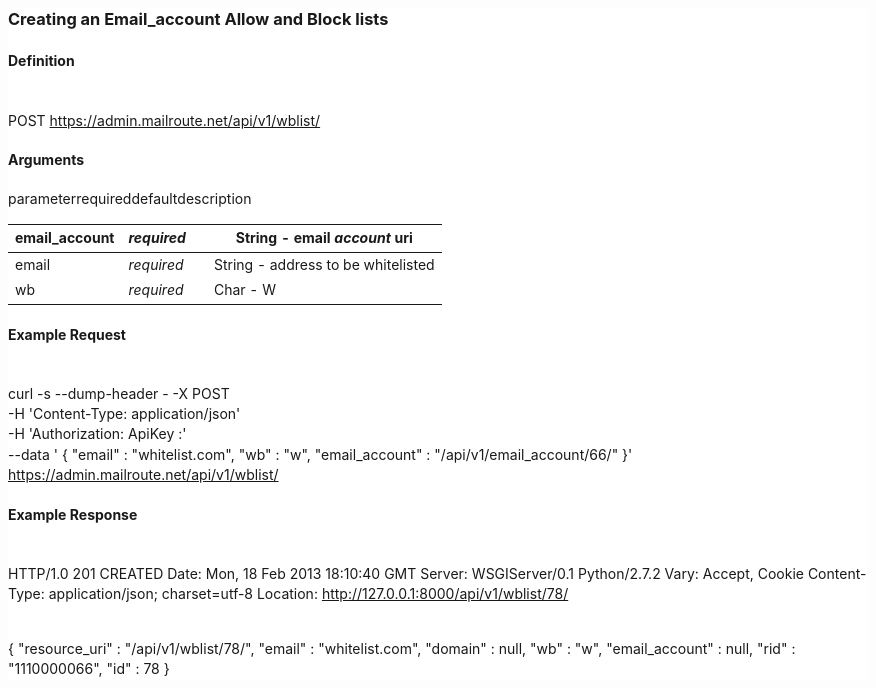 
### Creating an Email_account Allow and Block lists

#### Definition


​    
    POST https://admin.mailroute.net/api/v1/wblist/


#### Arguments

parameterrequireddefaultdescription

email_account | _required_ |  | String - email _account_ uri  
---|---|---|---  
email | _required_ |  | String - address to be whitelisted  
wb | _required_ |  | Char - W  

#### Example Request


​    
    curl -s --dump-header - -X POST \
        -H 'Content-Type: application/json' \
        -H 'Authorization: ApiKey <login>:<apikey>' \
        --data '   {
               "email" : "whitelist.com",
               "wb" : "w",
               "email_account" : "/api/v1/email_account/66/"
            }' \
        https://admin.mailroute.net/api/v1/wblist/


#### Example Response


​    
    HTTP/1.0 201 CREATED
    Date: Mon, 18 Feb 2013 18:10:40 GMT
    Server: WSGIServer/0.1 Python/2.7.2
    Vary: Accept, Cookie
    Content-Type: application/json; charset=utf-8
    Location: http://127.0.0.1:8000/api/v1/wblist/78/


​    
    {
       "resource_uri" : "/api/v1/wblist/78/",
       "email" : "whitelist.com",
       "domain" : null,
       "wb" : "w",
       "email_account" : null,
       "rid" : "1110000066",
       "id" : 78
    }
